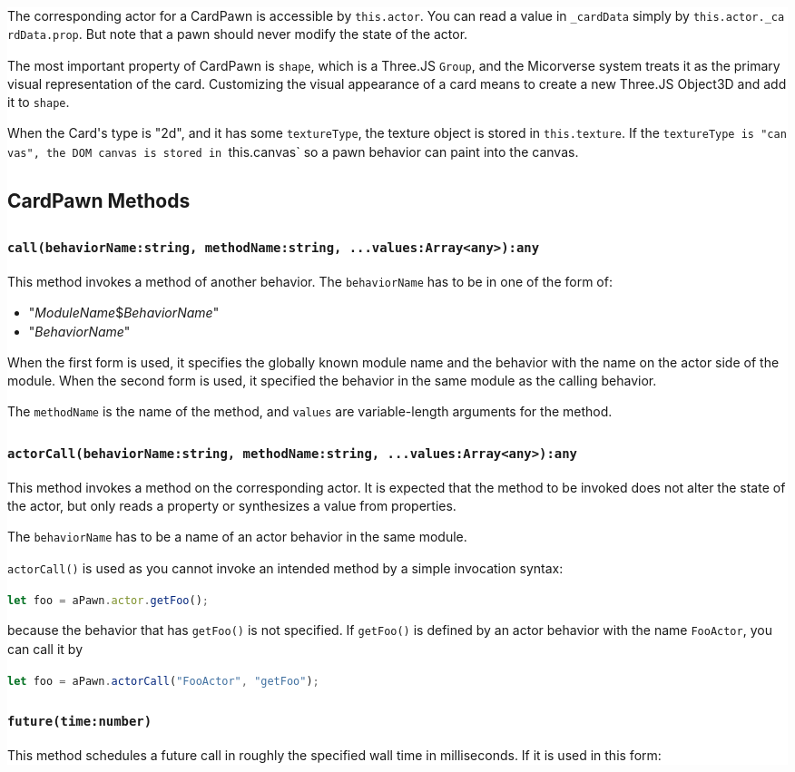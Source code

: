 The corresponding actor for a CardPawn is accessible by `this.actor`. You can read a value in `_cardData` simply by `this.actor._cardData.prop`. But note that a pawn should never modify the state of the actor.

The most important property of CardPawn is `shape`, which is a Three.JS `Group`, and the Micorverse system treats it as the primary visual representation of the card. Customizing the visual appearance of a card means to create a new Three.JS Object3D and add it to `shape`.

When the Card's type is "2d", and it has some `textureType`, the texture object is stored in `this.texture`.  If the `textureType is "canvas", the DOM canvas is stored in `this.canvas` so a pawn behavior can paint into the canvas.

## CardPawn Methods

### `call(behaviorName:string, methodName:string, ...values:Array<any>):any`

This method invokes a method of another behavior. The `behaviorName` has to be in one of the form of:

* "*ModuleName*$*BehaviorName*"
* "*BehaviorName*"

When the first form is used, it specifies the globally known module name and the behavior with the name on the actor side of the module.  When the second form is used, it specified the behavior in the same module as the calling behavior.

The `methodName` is the name of the method, and `values` are variable-length arguments for the method.

### `actorCall(behaviorName:string, methodName:string, ...values:Array<any>):any`

This method invokes a method on the corresponding actor. It is expected that the method to be invoked does not alter the state of the actor, but only reads a property or synthesizes a value from properties.

The `behaviorName` has to be a name of an actor behavior in the same module.

`actorCall()` is used as you cannot invoke an intended method by a simple invocation syntax:

```JavaScript
let foo = aPawn.actor.getFoo();
```

because the behavior that has `getFoo()` is not specified. If `getFoo()` is defined by an actor behavior with the name `FooActor`, you can call it by

```JavaScript
let foo = aPawn.actorCall("FooActor", "getFoo");
```

### `future(time:number)`

This method schedules a future call in roughly the specified wall time in milliseconds. If it is used in this form:

